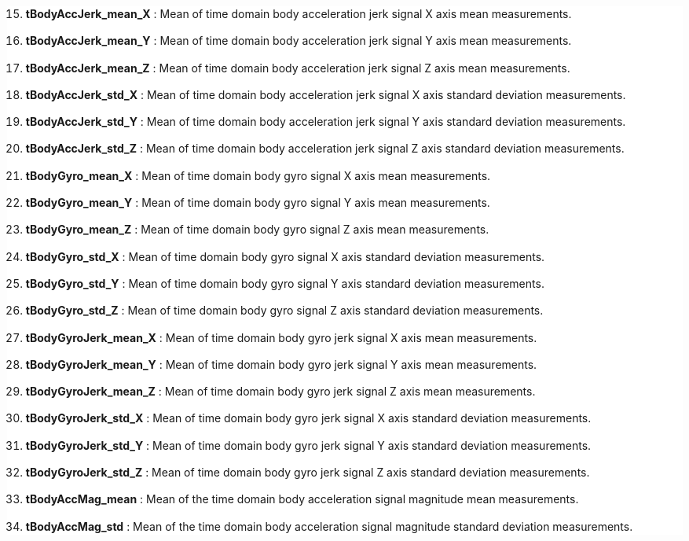   15. **tBodyAccJerk_mean_X** : Mean of time domain body acceleration
      jerk signal X axis mean measurements.
  
  16. **tBodyAccJerk_mean_Y** : Mean of time domain body acceleration
      jerk signal Y axis mean measurements.
  
  17. **tBodyAccJerk_mean_Z** : Mean of time domain body acceleration
      jerk signal Z axis mean measurements.

  18. **tBodyAccJerk_std_X** : Mean of time domain body acceleration
      jerk signal X axis standard deviation measurements.

  19. **tBodyAccJerk_std_Y** : Mean of time domain body acceleration
      jerk signal Y axis standard deviation measurements.

  20. **tBodyAccJerk_std_Z** : Mean of time domain body acceleration
      jerk signal Z axis standard deviation measurements.

  21. **tBodyGyro_mean_X** : Mean of time domain body gyro signal X
      axis mean measurements.

  22. **tBodyGyro_mean_Y** : Mean of time domain body gyro signal Y
      axis mean measurements.
 
  23. **tBodyGyro_mean_Z** : Mean of time domain body gyro signal Z
      axis mean measurements.
 
  24. **tBodyGyro_std_X** : Mean of time domain body gyro signal X
      axis standard deviation measurements.
 
  25. **tBodyGyro_std_Y** : Mean of time domain body gyro signal Y
      axis standard deviation measurements.
 
  26. **tBodyGyro_std_Z** : Mean of time domain body gyro signal Z
      axis standard deviation measurements.

  27. **tBodyGyroJerk_mean_X** : Mean of time domain body gyro jerk
      signal X axis mean measurements.

  28. **tBodyGyroJerk_mean_Y** : Mean of time domain body gyro jerk
      signal Y axis mean measurements.

  29. **tBodyGyroJerk_mean_Z** : Mean of time domain body gyro jerk
      signal Z axis mean measurements.

  30. **tBodyGyroJerk_std_X** : Mean of time domain body gyro jerk
      signal X axis standard deviation measurements.

  31. **tBodyGyroJerk_std_Y** : Mean of time domain body gyro jerk
      signal Y axis standard deviation measurements.

  32. **tBodyGyroJerk_std_Z** : Mean of time domain body gyro jerk
      signal Z axis standard deviation measurements.

  33. **tBodyAccMag_mean** : Mean of the time domain body acceleration
      signal magnitude mean measurements.

  34. **tBodyAccMag_std** : Mean of the time domain body acceleration
      signal magnitude standard deviation measurements.
